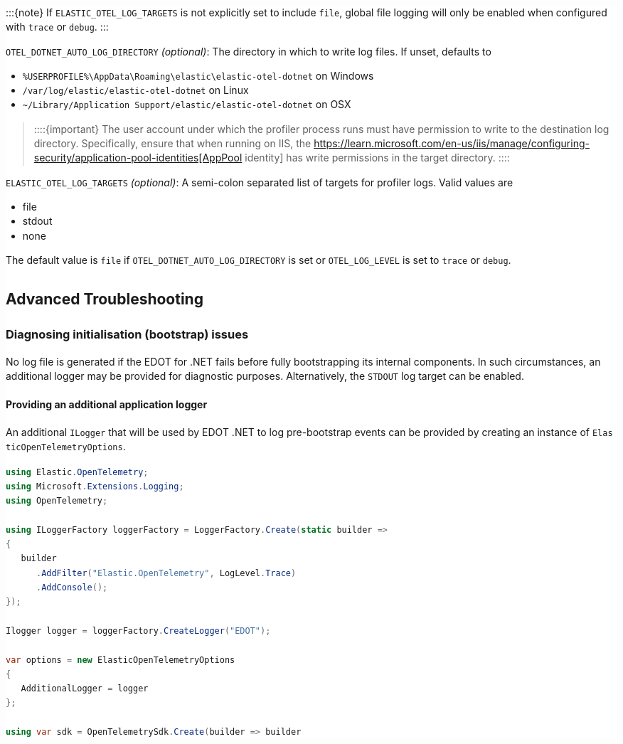 :::{note}
If `ELASTIC_OTEL_LOG_TARGETS` is not explicitly set to include `file`, global file logging will only 
be enabled when configured with `trace` or `debug`.
:::

`OTEL_DOTNET_AUTO_LOG_DIRECTORY` _(optional)_:
The directory in which to write log files. If unset, defaults to

* `%USERPROFILE%\AppData\Roaming\elastic\elastic-otel-dotnet` on Windows
* `/var/log/elastic/elastic-otel-dotnet` on Linux
* `~/Library/Application Support/elastic/elastic-otel-dotnet` on OSX

> ::::{important}
> The user account under which the profiler process runs must have permission to
> write to the destination log directory. Specifically, ensure that when running
> on IIS, the https://learn.microsoft.com/en-us/iis/manage/configuring-security/application-pool-identities[AppPool identity]
> has write permissions in the target directory.
> ::::

`ELASTIC_OTEL_LOG_TARGETS` _(optional)_:
A semi-colon separated list of targets for profiler logs. Valid values are

* file
* stdout
* none

The default value is `file` if `OTEL_DOTNET_AUTO_LOG_DIRECTORY` is set or `OTEL_LOG_LEVEL` is set to `trace` or `debug`.

## Advanced Troubleshooting

### Diagnosing initialisation (bootstrap) issues

No log file is generated if the EDOT for .NET fails before fully bootstrapping its internal components. In such
circumstances, an additional logger may be provided for diagnostic purposes. Alternatively, the `STDOUT` log target
can be enabled.

#### Providing an additional application logger

An additional `ILogger` that will be used by EDOT .NET to log pre-bootstrap events can be provided by
creating an instance of `ElasticOpenTelemetryOptions`.

```csharp
using Elastic.OpenTelemetry;
using Microsoft.Extensions.Logging;
using OpenTelemetry;

using ILoggerFactory loggerFactory = LoggerFactory.Create(static builder =>
{
   builder
      .AddFilter("Elastic.OpenTelemetry", LogLevel.Trace)
      .AddConsole();
});

Ilogger logger = loggerFactory.CreateLogger("EDOT");

var options = new ElasticOpenTelemetryOptions
{
   AdditionalLogger = logger
};

using var sdk = OpenTelemetrySdk.Create(builder => builder
```